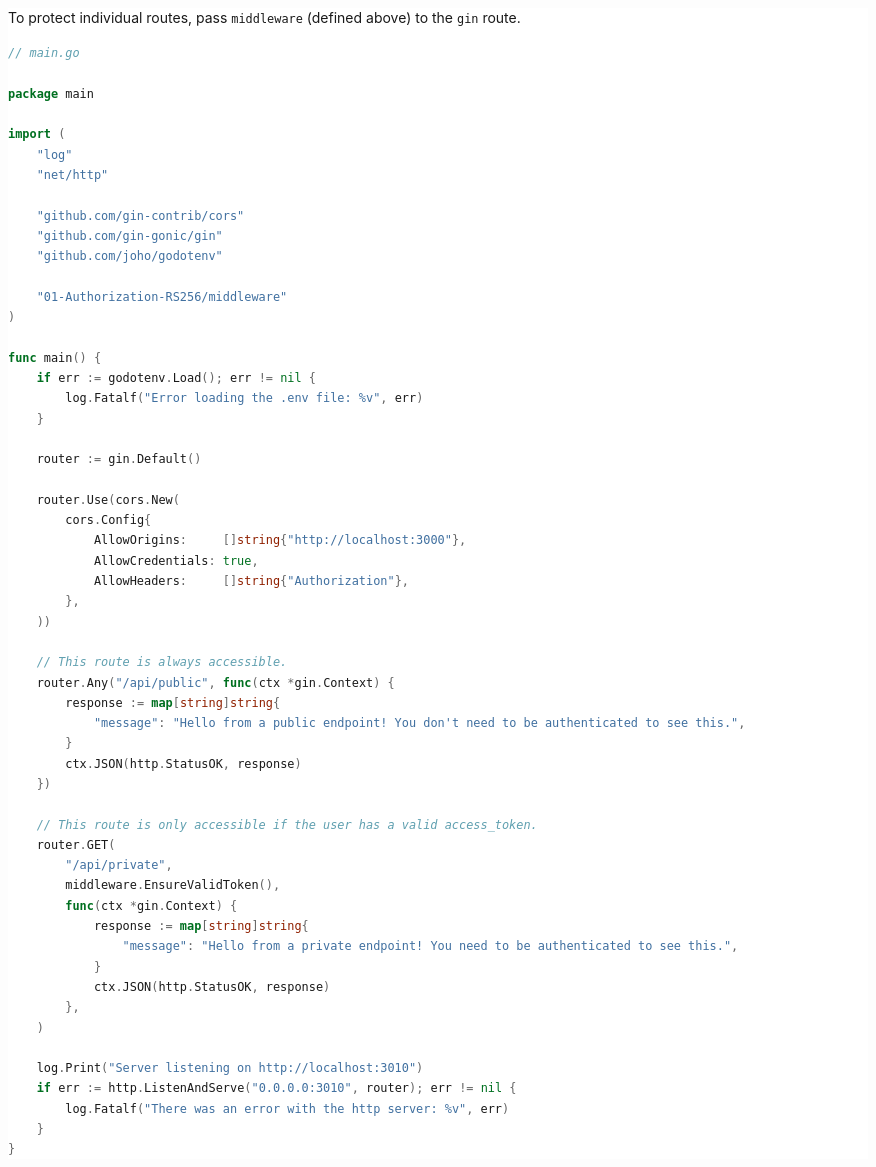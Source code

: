To protect individual routes, pass `middleware` (defined above) to the `gin` route.

```go
// main.go

package main

import (
	"log"
	"net/http"

	"github.com/gin-contrib/cors"
	"github.com/gin-gonic/gin"
	"github.com/joho/godotenv"

	"01-Authorization-RS256/middleware"
)

func main() {
	if err := godotenv.Load(); err != nil {
		log.Fatalf("Error loading the .env file: %v", err)
	}

	router := gin.Default()

	router.Use(cors.New(
		cors.Config{
			AllowOrigins:     []string{"http://localhost:3000"},
			AllowCredentials: true,
			AllowHeaders:     []string{"Authorization"},
		},
	))

	// This route is always accessible.
	router.Any("/api/public", func(ctx *gin.Context) {
		response := map[string]string{
			"message": "Hello from a public endpoint! You don't need to be authenticated to see this.",
		}
		ctx.JSON(http.StatusOK, response)
	})

	// This route is only accessible if the user has a valid access_token.
	router.GET(
		"/api/private",
		middleware.EnsureValidToken(),
		func(ctx *gin.Context) {
			response := map[string]string{
				"message": "Hello from a private endpoint! You need to be authenticated to see this.",
			}
			ctx.JSON(http.StatusOK, response)
		},
	)

	log.Print("Server listening on http://localhost:3010")
	if err := http.ListenAndServe("0.0.0.0:3010", router); err != nil {
		log.Fatalf("There was an error with the http server: %v", err)
	}
}
```
